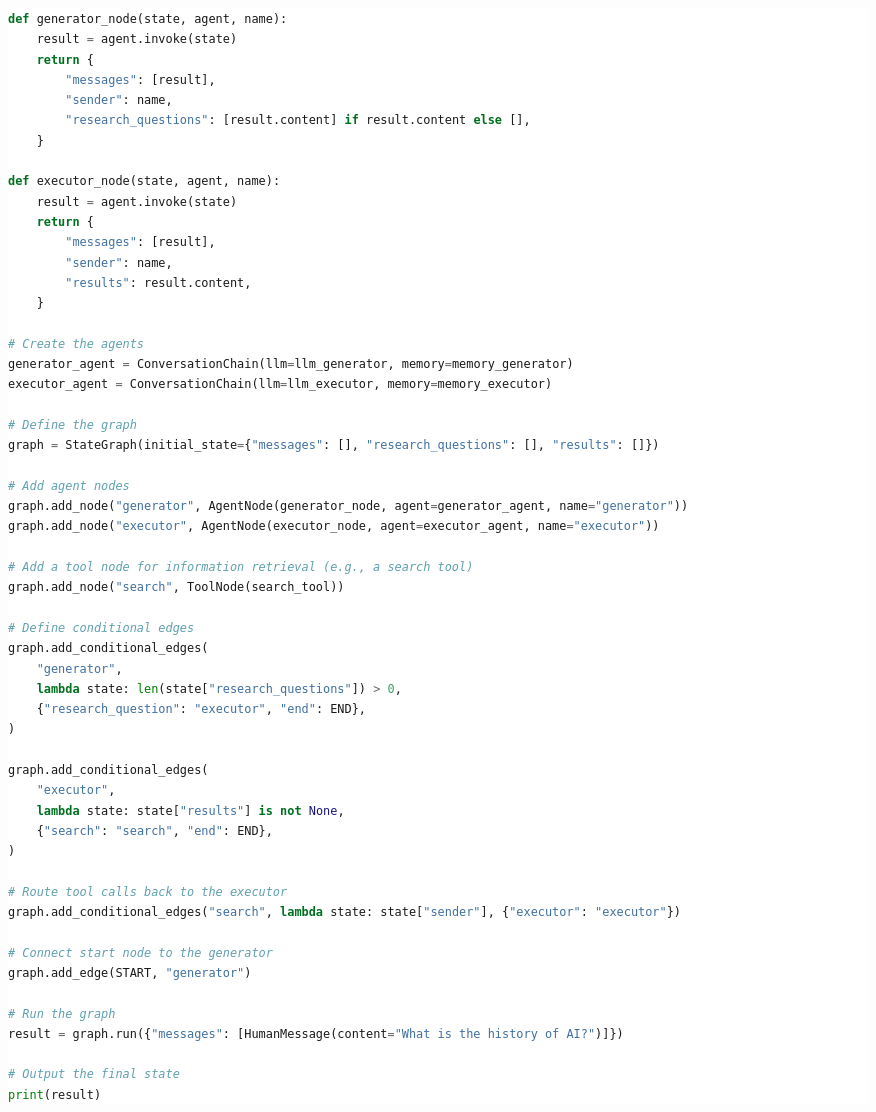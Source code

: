```python
def generator_node(state, agent, name):
    result = agent.invoke(state)
    return {
        "messages": [result], 
        "sender": name,
        "research_questions": [result.content] if result.content else [],
    }

def executor_node(state, agent, name):
    result = agent.invoke(state)
    return {
        "messages": [result], 
        "sender": name,
        "results": result.content,
    }

# Create the agents
generator_agent = ConversationChain(llm=llm_generator, memory=memory_generator)
executor_agent = ConversationChain(llm=llm_executor, memory=memory_executor)

# Define the graph
graph = StateGraph(initial_state={"messages": [], "research_questions": [], "results": []})

# Add agent nodes
graph.add_node("generator", AgentNode(generator_node, agent=generator_agent, name="generator"))
graph.add_node("executor", AgentNode(executor_node, agent=executor_agent, name="executor"))

# Add a tool node for information retrieval (e.g., a search tool)
graph.add_node("search", ToolNode(search_tool))

# Define conditional edges
graph.add_conditional_edges(
    "generator",
    lambda state: len(state["research_questions"]) > 0,
    {"research_question": "executor", "end": END},
)

graph.add_conditional_edges(
    "executor",
    lambda state: state["results"] is not None,
    {"search": "search", "end": END}, 
)

# Route tool calls back to the executor
graph.add_conditional_edges("search", lambda state: state["sender"], {"executor": "executor"})

# Connect start node to the generator
graph.add_edge(START, "generator")

# Run the graph
result = graph.run({"messages": [HumanMessage(content="What is the history of AI?")]})

# Output the final state
print(result)
```
